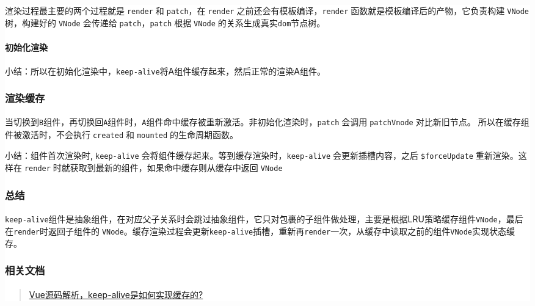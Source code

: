 渲染过程最主要的两个过程就是 `render` 和 `patch`，在 `render` 之前还会有模板编译，`render` 函数就是模板编译后的产物，它负责构建 `VNode` 树，构建好的 `VNode` 会传递给 `patch`，`patch` 根据 `VNode` 的关系生成真实`dom`节点树。


#### 初始化渲染
小结：所以在初始化渲染中，`keep-alive`将A组件缓存起来，然后正常的渲染A组件。

### 渲染缓存

当切换到`B`组件，再切换回`A`组件时，`A`组件命中缓存被重新激活。非初始化渲染时，`patch` 会调用 `patchVnode` 对比新旧节点。
所以在缓存组件被激活时，不会执行 `created` 和 `mounted` 的生命周期函数。

小结：组件首次渲染时, `keep-alive` 会将组件缓存起来。等到缓存渲染时，`keep-alive` 会更新插槽内容，之后 `$forceUpdate` 重新渲染。这样在 `render` 时就获取到最新的组件，如果命中缓存则从缓存中返回 `VNode`


### 总结
`keep-alive`组件是抽象组件，在对应父子关系时会跳过抽象组件，它只对包裹的子组件做处理，主要是根据LRU策略缓存组件`VNode`，最后在`render`时返回子组件的 `VNode`。缓存渲染过程会更新`keep-alive`插槽，重新再`render`一次，从缓存中读取之前的组件`VNode`实现状态缓存。



### 相关文档
>[Vue源码解析，keep-alive是如何实现缓存的?](https://juejin.cn/post/6862206197877964807)
